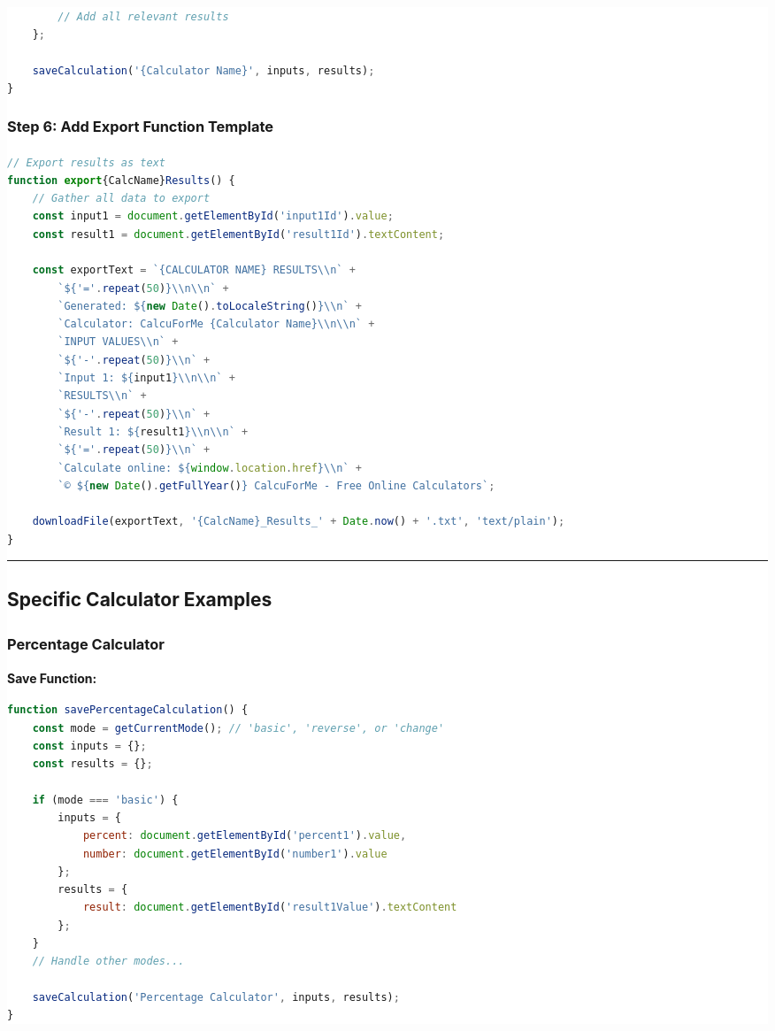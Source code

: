 ```javascript
        // Add all relevant results
    };
    
    saveCalculation('{Calculator Name}', inputs, results);
}
```

### Step 6: Add Export Function Template

```javascript
// Export results as text
function export{CalcName}Results() {
    // Gather all data to export
    const input1 = document.getElementById('input1Id').value;
    const result1 = document.getElementById('result1Id').textContent;
    
    const exportText = `{CALCULATOR NAME} RESULTS\\n` +
        `${'='.repeat(50)}\\n\\n` +
        `Generated: ${new Date().toLocaleString()}\\n` +
        `Calculator: CalcuForMe {Calculator Name}\\n\\n` +
        `INPUT VALUES\\n` +
        `${'-'.repeat(50)}\\n` +
        `Input 1: ${input1}\\n\\n` +
        `RESULTS\\n` +
        `${'-'.repeat(50)}\\n` +
        `Result 1: ${result1}\\n\\n` +
        `${'='.repeat(50)}\\n` +
        `Calculate online: ${window.location.href}\\n` +
        `© ${new Date().getFullYear()} CalcuForMe - Free Online Calculators`;
    
    downloadFile(exportText, '{CalcName}_Results_' + Date.now() + '.txt', 'text/plain');
}
```

---

## Specific Calculator Examples

### Percentage Calculator

**Save Function:**
```javascript
function savePercentageCalculation() {
    const mode = getCurrentMode(); // 'basic', 'reverse', or 'change'
    const inputs = {};
    const results = {};
    
    if (mode === 'basic') {
        inputs = {
            percent: document.getElementById('percent1').value,
            number: document.getElementById('number1').value
        };
        results = {
            result: document.getElementById('result1Value').textContent
        };
    }
    // Handle other modes...
    
    saveCalculation('Percentage Calculator', inputs, results);
}
```
